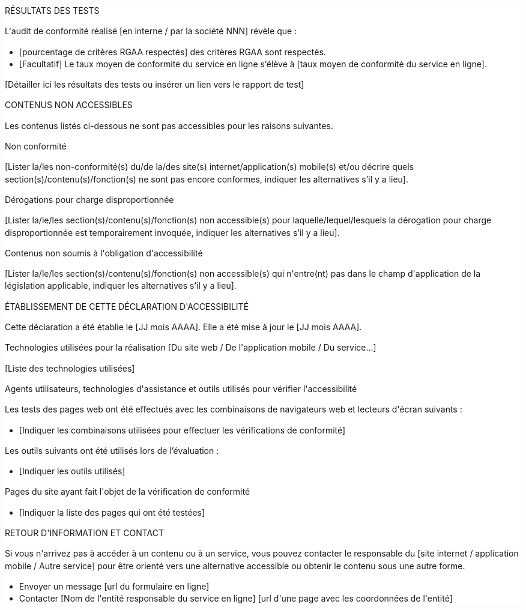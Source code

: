 RÉSULTATS DES TESTS

L'audit de conformité réalisé [en interne / par la société NNN] révèle que :

  * [pourcentage de critères RGAA respectés] des critères RGAA sont respectés.
  * [Facultatif] Le taux moyen de conformité du service en ligne s’élève à [taux moyen de conformité du service en ligne].

[Détailler ici les résultats des tests ou insérer un lien vers le rapport de test]

CONTENUS NON ACCESSIBLES

Les contenus listés ci-dessous ne sont pas accessibles pour les raisons suivantes. 

Non conformité

[Lister la/les non-conformité(s) du/de la/des site(s) internet/application(s) mobile(s) et/ou décrire quels section(s)/contenu(s)/fonction(s) ne sont pas encore conformes, indiquer les alternatives s’il y a lieu]. 

Dérogations pour charge disproportionnée

[Lister la/le/les section(s)/contenu(s)/fonction(s) non accessible(s) pour laquelle/lequel/lesquels la dérogation pour charge disproportionnée est temporairement invoquée, indiquer les alternatives s’il y a lieu].

Contenus non soumis à l'obligation d'accessibilité

[Lister la/le/les section(s)/contenu(s)/fonction(s) non accessible(s) qui n'entre(nt) pas dans le champ d'application de la législation applicable, indiquer les alternatives s’il y a lieu].

ÉTABLISSEMENT DE CETTE DÉCLARATION D'ACCESSIBILITÉ

Cette déclaration a été établie le [JJ mois AAAA]. Elle a été mise à jour le [JJ mois AAAA].

Technologies utilisées pour la réalisation [Du site web / De l'application mobile / Du service...]

[Liste des technologies utilisées]

Agents utilisateurs, technologies d'assistance et outils utilisés pour vérifier l'accessibilité

Les tests des pages web ont été effectués avec les combinaisons de navigateurs web et lecteurs d'écran suivants : 

  * [Indiquer les combinaisons utilisées pour effectuer les vérifications de conformité]

Les outils suivants ont été utilisés lors de l’évaluation : 

  * [Indiquer les outils utilisés]

Pages du site ayant fait l'objet de la vérification de conformité

  * [Indiquer la liste des pages qui ont été testées]

RETOUR D'INFORMATION ET CONTACT

Si vous n'arrivez pas à accéder à un contenu ou à un service, vous pouvez contacter le responsable du [site internet / application mobile / Autre service] pour être orienté vers une alternative accessible ou obtenir le contenu sous une autre forme.

  * Envoyer un message [url du formulaire en ligne]
  * Contacter [Nom de l'entité responsable du service en ligne] [url d'une page avec les coordonnées de l'entité]
